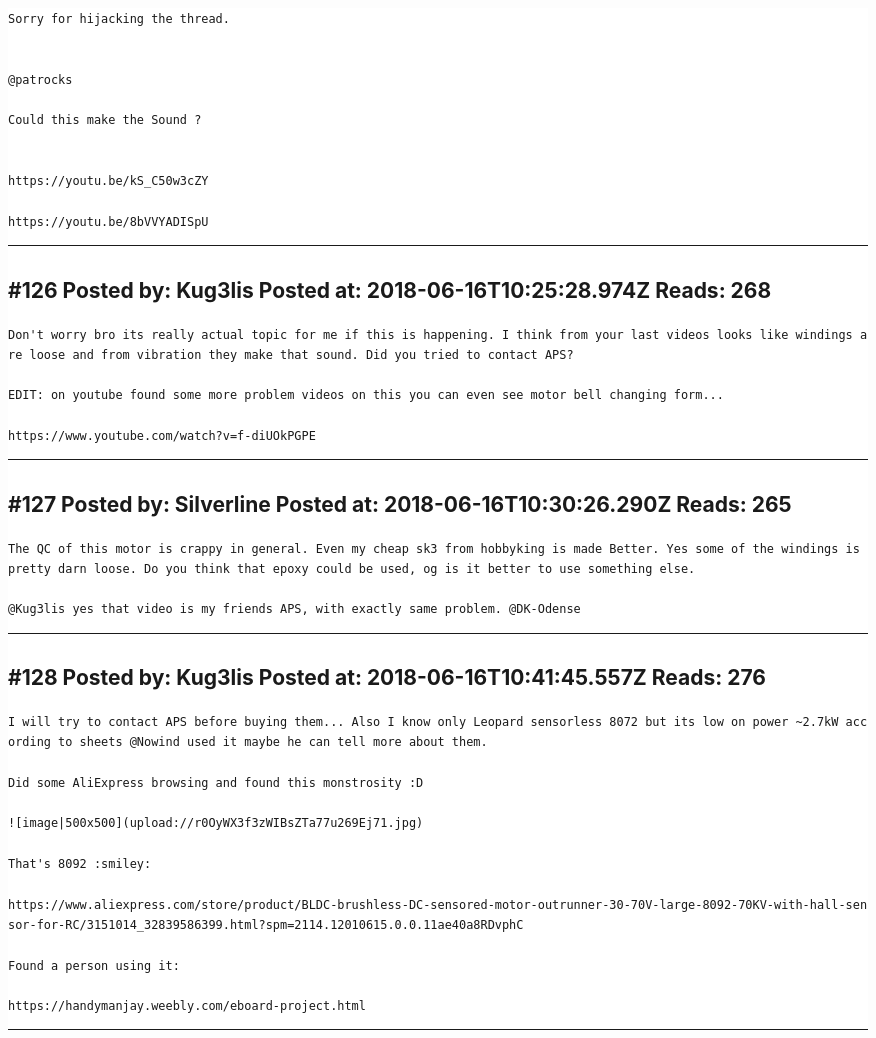 ```
Sorry for hijacking the thread.


@patrocks

Could this make the Sound ?


https://youtu.be/kS_C50w3cZY

https://youtu.be/8bVVYADISpU
```

---
## \#126 Posted by: Kug3lis Posted at: 2018-06-16T10:25:28.974Z Reads: 268

```
Don't worry bro its really actual topic for me if this is happening. I think from your last videos looks like windings are loose and from vibration they make that sound. Did you tried to contact APS?

EDIT: on youtube found some more problem videos on this you can even see motor bell changing form...

https://www.youtube.com/watch?v=f-diUOkPGPE
```

---
## \#127 Posted by: Silverline Posted at: 2018-06-16T10:30:26.290Z Reads: 265

```
The QC of this motor is crappy in general. Even my cheap sk3 from hobbyking is made Better. Yes some of the windings is pretty darn loose. Do you think that epoxy could be used, og is it better to use something else.

@Kug3lis yes that video is my friends APS, with exactly same problem. @DK-Odense
```

---
## \#128 Posted by: Kug3lis Posted at: 2018-06-16T10:41:45.557Z Reads: 276

```
I will try to contact APS before buying them... Also I know only Leopard sensorless 8072 but its low on power ~2.7kW according to sheets @Nowind used it maybe he can tell more about them.

Did some AliExpress browsing and found this monstrosity :D

![image|500x500](upload://r0OyWX3f3zWIBsZTa77u269Ej71.jpg)

That's 8092 :smiley:

https://www.aliexpress.com/store/product/BLDC-brushless-DC-sensored-motor-outrunner-30-70V-large-8092-70KV-with-hall-sensor-for-RC/3151014_32839586399.html?spm=2114.12010615.0.0.11ae40a8RDvphC

Found a person using it:

https://handymanjay.weebly.com/eboard-project.html
```

---